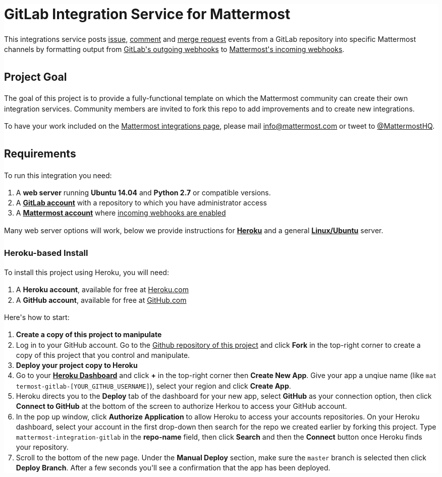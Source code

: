 # GitLab Integration Service for Mattermost

This integrations service posts [issue](http://doc.gitlab.com/ee/web_hooks/web_hooks.html#issues-events), [comment](http://doc.gitlab.com/ee/web_hooks/web_hooks.html#comment-events) and [merge request](http://doc.gitlab.com/ee/web_hooks/web_hooks.html#merge-request-events) events from a GitLab repository into specific Mattermost channels by formatting output from [GitLab's outgoing webhooks](https://gitlab.com/gitlab-org/gitlab-ce/blob/master/doc/web_hooks/web_hooks.md) to [Mattermost's incoming webhooks](https://github.com/mattermost/platform/blob/master/doc/integrations/webhooks/Incoming-Webhooks.md).

## Project Goal

The goal of this project is to provide a fully-functional template on which the Mattermost community can create their own integration services. Community members are invited to fork this repo to add improvements and to create new integrations. 

To have your work included on the [Mattermost integrations page](www.mattermost.org/community-applications/), please mail info@mattermost.com or tweet to [@MattermostHQ](https://twitter.com/mattermosthq). 

## Requirements

To run this integration you need:

1. A **web server** running **Ubuntu 14.04** and **Python 2.7** or compatible versions. 
2. A **[GitLab account](https://about.gitlab.com/)** with a repository to which you have administrator access
3. A **[Mattermost account](http://www.mattermost.org/)** where [incoming webhooks are enabled](https://github.com/mattermost/platform/blob/master/doc/integrations/webhooks/Incoming-Webhooks.md#enabling-incoming-webhooks)

Many web server options will work, below we provide instructions for [**Heroku**](README.md#heroku-based-install) and a general [**Linux/Ubuntu**](README.md#linuxubuntu-1404-web-server-install) server.
### Heroku-based Install

To install this project using Heroku, you will need: 

1. A **Heroku account**, available for free at [Heroku.com](https://signup.heroku.com/)
2. A **GitHub account**, available for free at [GitHub.com](https://github.com/join) 

Here's how to start:

1. **Create a copy of this project to manipulate**
  1. Log in to your GitHub account. Go to the [Github repository of this project](https://github.com/mattermost/mattermost-integration-gitlab/edit/it-edits/README.md) and click **Fork** in the top-right corner to create a copy of this project that you control and manipulate.
2. **Deploy your project copy to Heroku**
  1. Go to your [**Heroku Dashboard**](https://dashboard.heroku.com/apps) and click **+** in the top-right corner then **Create New App**. Give your app a unqiue name (like `mattermost-gitlab-[YOUR_GITHUB_USERNAME]`), select your region and click **Create App**.
  2. Heroku directs you to the **Deploy** tab of the dashboard for your new app, select **GitHub** as your connection option, then click **Connect to GitHub** at the bottom of the screen to authorize Herkou to access your GitHub account.
  3. In the pop up window, click **Authorize Application** to allow Heroku to access your accounts repositories. On your Heroku dashboard, select your account in the first drop-down then search for the repo we created earlier by forking this project. Type `mattermost-integration-gitlab` in the **repo-name** field, then click **Search** and then the **Connect** button once Heroku finds your repository.
  4. Scroll to the bottom of the new page. Under the **Manual Deploy** section, make sure the `master` branch is selected then click **Deploy Branch**. After a few seconds you'll see a confirmation that the app has been deployed.